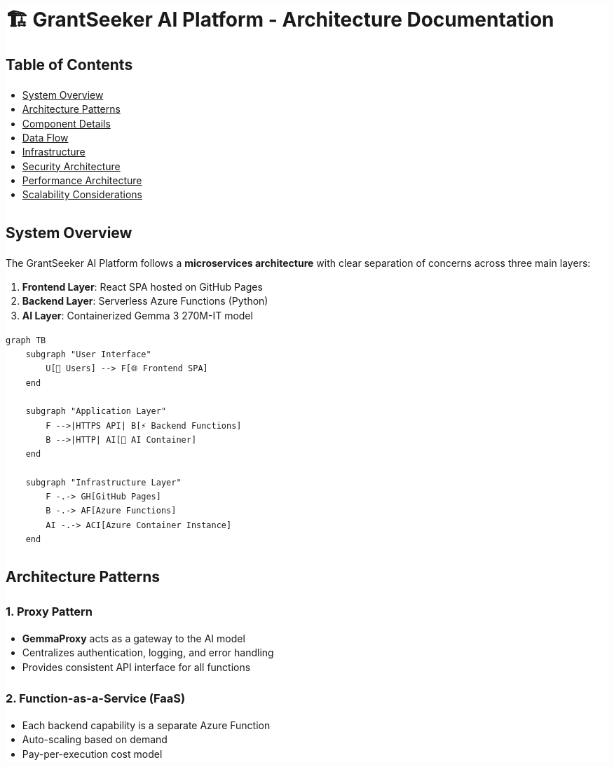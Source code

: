 # 🏗️ GrantSeeker AI Platform - Architecture Documentation

## Table of Contents
- [System Overview](#system-overview)
- [Architecture Patterns](#architecture-patterns)
- [Component Details](#component-details)
- [Data Flow](#data-flow)
- [Infrastructure](#infrastructure)
- [Security Architecture](#security-architecture)
- [Performance Architecture](#performance-architecture)
- [Scalability Considerations](#scalability-considerations)

## System Overview

The GrantSeeker AI Platform follows a **microservices architecture** with clear separation of concerns across three main layers:

1. **Frontend Layer**: React SPA hosted on GitHub Pages
2. **Backend Layer**: Serverless Azure Functions (Python)
3. **AI Layer**: Containerized Gemma 3 270M-IT model

```mermaid
graph TB
    subgraph "User Interface"
        U[👤 Users] --> F[🌐 Frontend SPA]
    end
    
    subgraph "Application Layer"
        F -->|HTTPS API| B[⚡ Backend Functions]
        B -->|HTTP| AI[🤖 AI Container]
    end
    
    subgraph "Infrastructure Layer"
        F -.-> GH[GitHub Pages]
        B -.-> AF[Azure Functions]
        AI -.-> ACI[Azure Container Instance]
    end
```

## Architecture Patterns

### 1. **Proxy Pattern**
- **GemmaProxy** acts as a gateway to the AI model
- Centralizes authentication, logging, and error handling
- Provides consistent API interface for all functions

### 2. **Function-as-a-Service (FaaS)**
- Each backend capability is a separate Azure Function
- Auto-scaling based on demand
- Pay-per-execution cost model
